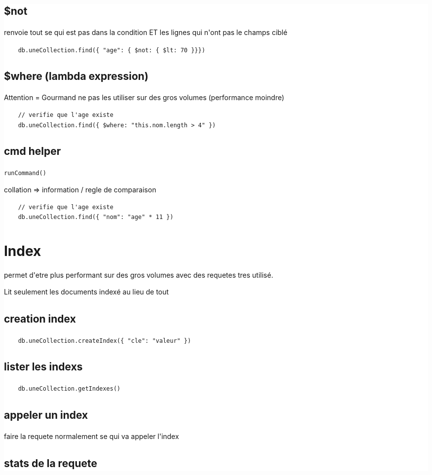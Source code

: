 ## $not

renvoie tout se qui est pas dans la condition ET les lignes qui n'ont pas le champs ciblé

``` JS
    db.uneCollection.find({ "age": { $not: { $lt: 70 }}})
```



## $where (lambda expression)

Attention = Gourmand ne pas les utiliser sur des gros volumes (performance moindre)

``` JS
    // verifie que l'age existe
    db.uneCollection.find({ $where: "this.nom.length > 4" })
```

## cmd helper

`runCommand()`

collation => information / regle de comparaison 

``` JS
    // verifie que l'age existe
    db.uneCollection.find({ "nom": "age" * 11 })
```

# Index

permet d'etre plus performant sur des gros volumes avec des requetes tres utilisé.

Lit seulement les documents indexé au lieu de tout

## creation index

``` JS
    db.uneCollection.createIndex({ "cle": "valeur" })
```

## lister les indexs

``` JS
    db.uneCollection.getIndexes()
```

## appeler un index

faire la requete normalement se qui va appeler l'index

## stats de la requete

